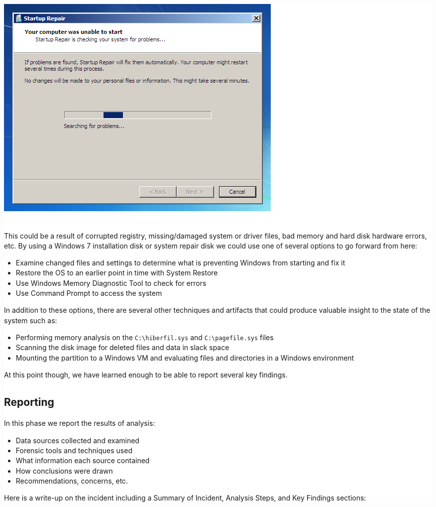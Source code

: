![](images/Postmortem%20Forensics%20with%20SIFT%20Workstation/image030.png)<br><br>

This could be a result of corrupted registry, missing/damaged system or driver files, bad memory and hard disk hardware errors, etc.  By using a Windows 7 installation disk or system repair disk we could use one of several options to go forward from here:

- Examine changed files and settings to determine what is preventing Windows from starting and fix it
- Restore the OS to an earlier point in time with System Restore
- Use Windows Memory Diagnostic Tool to check for errors
- Use Command Prompt to access the system

In addition to these options, there are several other techniques and artifacts that could produce valuable insight to the state of the system such as:
- Performing memory analysis on the `C:\hiberfil.sys` and `C:\pagefile.sys` files
- Scanning the disk image for deleted files and data in slack space
- Mounting the partition to a Windows VM and evaluating files and directories in a Windows environment

At this point though, we have learned enough to be able to report several key findings. 

## Reporting

In this phase we report the results of analysis:

- Data sources collected and examined
- Forensic tools and techniques used
- What information each source contained
- How conclusions were drawn
- Recommendations, concerns, etc.

Here is a write-up on the incident including a Summary of Incident, Analysis Steps, and Key Findings sections:
